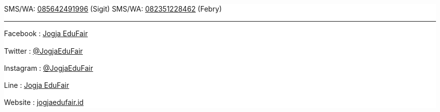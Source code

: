 <i class="fa fa-whatsapp fa-lg"></i> SMS/WA: <a href="tel:085642491996">085642491996</a> (Sigit)
<i class="fa fa-whatsapp fa-lg"></i> SMS/WA: <a href="tel:082351228462">082351228462</a> (Febry)

<hr/>

<i class="fa fa-facebook-square fa-lg"></i> Facebook  : [Jogja EduFair](https://facebook.com/JogjaEduFair)

<i class="fa fa-twitter fa-lg"></i> Twitter : [@JogjaEduFair](https://twitter.com/JogjaEduFair)

<i class="fa fa-instagram fa-lg"></i> Instagram	: [@JogjaEduFair](https://instagram.com/JogjaEduFair)

<i class="fa fa-wechat fa-lg"></i> Line	: [Jogja EduFair](http://line.me/ti/p/~@ftj7214w)

<i class="fa fa-globe fa-lg"></i> Website	: [jogjaedufair.id](https://jogjaedufair.id)
